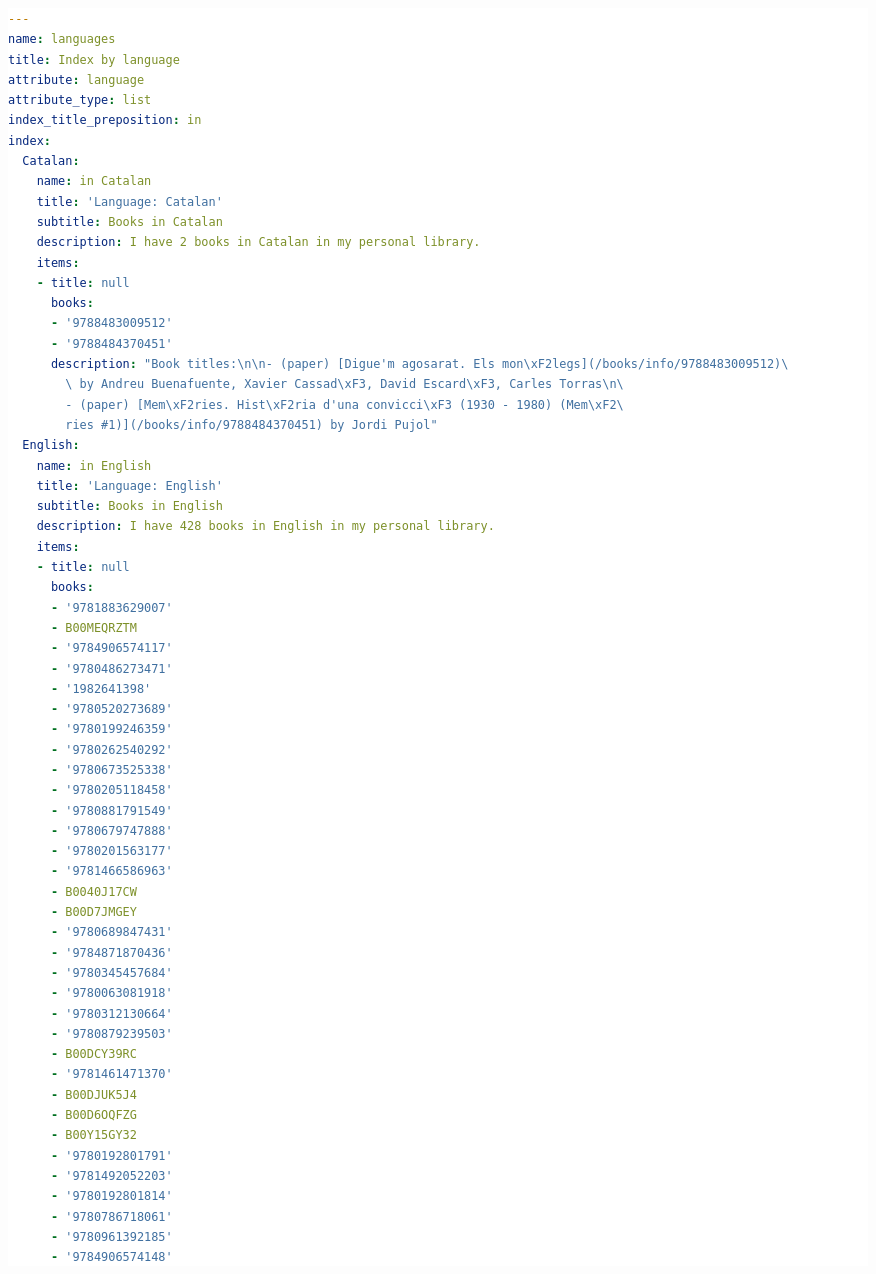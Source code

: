 ```yaml
---
name: languages
title: Index by language
attribute: language
attribute_type: list
index_title_preposition: in
index:
  Catalan:
    name: in Catalan
    title: 'Language: Catalan'
    subtitle: Books in Catalan
    description: I have 2 books in Catalan in my personal library.
    items:
    - title: null
      books:
      - '9788483009512'
      - '9788484370451'
      description: "Book titles:\n\n- (paper) [Digue'm agosarat. Els mon\xF2legs](/books/info/9788483009512)\
        \ by Andreu Buenafuente, Xavier Cassad\xF3, David Escard\xF3, Carles Torras\n\
        - (paper) [Mem\xF2ries. Hist\xF2ria d'una convicci\xF3 (1930 - 1980) (Mem\xF2\
        ries #1)](/books/info/9788484370451) by Jordi Pujol"
  English:
    name: in English
    title: 'Language: English'
    subtitle: Books in English
    description: I have 428 books in English in my personal library.
    items:
    - title: null
      books:
      - '9781883629007'
      - B00MEQRZTM
      - '9784906574117'
      - '9780486273471'
      - '1982641398'
      - '9780520273689'
      - '9780199246359'
      - '9780262540292'
      - '9780673525338'
      - '9780205118458'
      - '9780881791549'
      - '9780679747888'
      - '9780201563177'
      - '9781466586963'
      - B0040J17CW
      - B00D7JMGEY
      - '9780689847431'
      - '9784871870436'
      - '9780345457684'
      - '9780063081918'
      - '9780312130664'
      - '9780879239503'
      - B00DCY39RC
      - '9781461471370'
      - B00DJUK5J4
      - B00D6OQFZG
      - B00Y15GY32
      - '9780192801791'
      - '9781492052203'
      - '9780192801814'
      - '9780786718061'
      - '9780961392185'
      - '9784906574148'
```